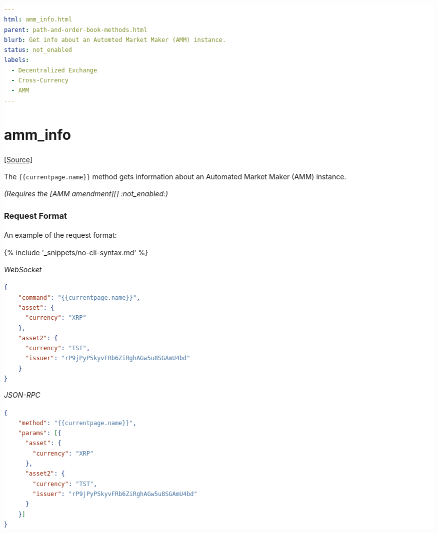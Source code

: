```yaml
---
html: amm_info.html
parent: path-and-order-book-methods.html
blurb: Get info about an Automted Market Maker (AMM) instance.
status: not_enabled
labels:
  - Decentralized Exchange
  - Cross-Currency
  - AMM
---
```

# amm_info
[[Source]](https://github.com/XRPLF/rippled/blob/master/src/ripple/rpc/handlers/AMMInfo.cpp "Source")

The `{{currentpage.name}}` method gets information about an Automated Market Maker (AMM) instance.

_(Requires the [AMM amendment][] :not_enabled:)_


### Request Format

An example of the request format:

{% include '_snippets/no-cli-syntax.md' %}



*WebSocket*

```json
{
    "command": "{{currentpage.name}}",
    "asset": {
      "currency": "XRP"
    },
    "asset2": {
      "currency": "TST",
      "issuer": "rP9jPyP5kyvFRb6ZiRghAGw5u8SGAmU4bd"
    }
}
```

*JSON-RPC*

```json
{
    "method": "{{currentpage.name}}",
    "params": [{
      "asset": {
        "currency": "XRP"
      },
      "asset2": {
        "currency": "TST",
        "issuer": "rP9jPyP5kyvFRb6ZiRghAGw5u8SGAmU4bd"
      }
    }]
}
```
